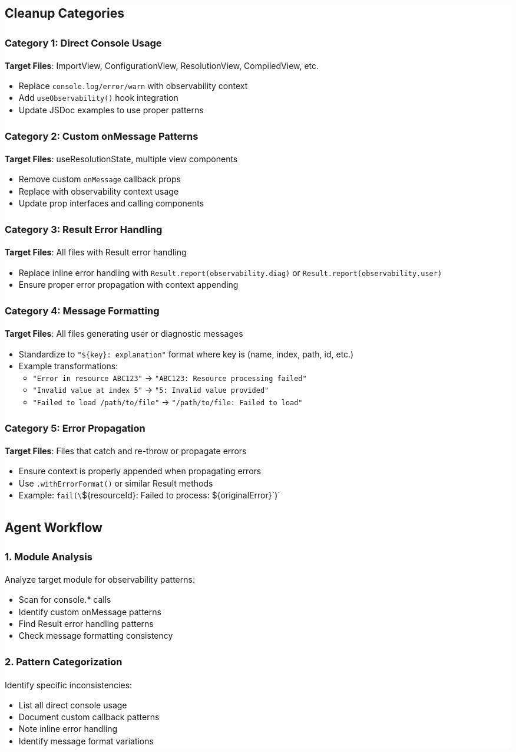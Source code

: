 ## Cleanup Categories

### Category 1: Direct Console Usage
**Target Files**: ImportView, ConfigurationView, ResolutionView, CompiledView, etc.
- Replace `console.log/error/warn` with observability context
- Add `useObservability()` hook integration
- Update JSDoc examples to use proper patterns

### Category 2: Custom onMessage Patterns
**Target Files**: useResolutionState, multiple view components
- Remove custom `onMessage` callback props
- Replace with observability context usage
- Update prop interfaces and calling components

### Category 3: Result Error Handling
**Target Files**: All files with Result error handling
- Replace inline error handling with `Result.report(observability.diag)` or `Result.report(observability.user)`
- Ensure proper error propagation with context appending

### Category 4: Message Formatting
**Target Files**: All files generating user or diagnostic messages
- Standardize to `"${key}: explanation"` format where key is (name, index, path, id, etc.)
- Example transformations:
  - `"Error in resource ABC123"` → `"ABC123: Resource processing failed"`
  - `"Invalid value at index 5"` → `"5: Invalid value provided"`
  - `"Failed to load /path/to/file"` → `"/path/to/file: Failed to load"`

### Category 5: Error Propagation
**Target Files**: Files that catch and re-throw or propagate errors
- Ensure context is properly appended when propagating errors
- Use `.withErrorFormat()` or similar Result methods
- Example: `fail(\`\${resourceId}: Failed to process: \${originalError}\`)`

## Agent Workflow

### 1. Module Analysis
Analyze target module for observability patterns:
- Scan for console.* calls
- Identify custom onMessage patterns
- Find Result error handling patterns
- Check message formatting consistency

### 2. Pattern Categorization
Identify specific inconsistencies:
- List all direct console usage
- Document custom callback patterns
- Note inline error handling
- Identify message format variations
